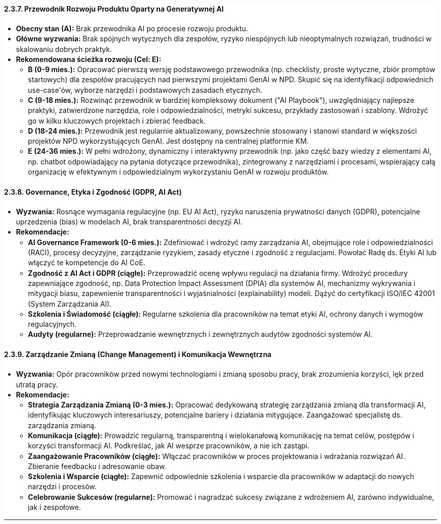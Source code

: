 #### 2.3.7. Przewodnik Rozwoju Produktu Oparty na Generatywnej AI
*   **Obecny stan (A):** Brak przewodnika AI po procesie rozwoju produktu.
*   **Główne wyzwania:** Brak spójnych wytycznych dla zespołów, ryzyko niespójnych lub nieoptymalnych rozwiązań, trudności w skalowaniu dobrych praktyk.
*   **Rekomendowana ścieżka rozwoju (Cel: E):**
    *   **B (0-9 mies.):** Opracować pierwszą wersję podstawowego przewodnika (np. checklisty, proste wytyczne, zbiór promptów startowych) dla zespołów pracujących nad pierwszymi projektami GenAI w NPD. Skupić się na identyfikacji odpowiednich use-case'ów, wyborze narzędzi i podstawowych zasadach etycznych.
    *   **C (9-18 mies.):** Rozwinąć przewodnik w bardziej kompleksowy dokument ("AI Playbook"), uwzględniający najlepsze praktyki, zatwierdzone narzędzia, role i odpowiedzialności, metryki sukcesu, przykłady zastosowań i szablony. Wdrożyć go w kilku kluczowych projektach i zbierać feedback.
    *   **D (18-24 mies.):** Przewodnik jest regularnie aktualizowany, powszechnie stosowany i stanowi standard w większości projektów NPD wykorzystujących GenAI. Jest dostępny na centralnej platformie KM.
    *   **E (24-36 mies.):** W pełni wdrożony, dynamiczny i interaktywny przewodnik (np. jako część bazy wiedzy z elementami AI, np. chatbot odpowiadający na pytania dotyczące przewodnika), zintegrowany z narzędziami i procesami, wspierający całą organizację w efektywnym i odpowiedzialnym wykorzystaniu GenAI w rozwoju produktów.

#### 2.3.8. Governance, Etyka i Zgodność (GDPR, AI Act)
*   **Wyzwania:** Rosnące wymagania regulacyjne (np. EU AI Act), ryzyko naruszenia prywatności danych (GDPR), potencjalne uprzedzenia (bias) w modelach AI, brak transparentności decyzji AI.
*   **Rekomendacje:**
    *   **AI Governance Framework (0-6 mies.):** Zdefiniować i wdrożyć ramy zarządzania AI, obejmujące role i odpowiedzialności (RACI), procesy decyzyjne, zarządzanie ryzykiem, zasady etyczne i zgodność z regulacjami. Powołać Radę ds. Etyki AI lub włączyć te kompetencje do AI CoE.
    *   **Zgodność z AI Act i GDPR (ciągłe):** Przeprowadzić ocenę wpływu regulacji na działania firmy. Wdrożyć procedury zapewniające zgodność, np. Data Protection Impact Assessment (DPIA) dla systemów AI, mechanizmy wykrywania i mitygacji biasu, zapewnienie transparentności i wyjaśnialności (explainability) modeli. Dążyć do certyfikacji ISO/IEC 42001 (System Zarządzania AI).
    *   **Szkolenia i Świadomość (ciągłe):** Regularne szkolenia dla pracowników na temat etyki AI, ochrony danych i wymogów regulacyjnych.
    *   **Audyty (regularne):** Przeprowadzanie wewnętrznych i zewnętrznych audytów zgodności systemów AI.

#### 2.3.9. Zarządzanie Zmianą (Change Management) i Komunikacja Wewnętrzna
*   **Wyzwania:** Opór pracowników przed nowymi technologiami i zmianą sposobu pracy, brak zrozumienia korzyści, lęk przed utratą pracy.
*   **Rekomendacje:**
    *   **Strategia Zarządzania Zmianą (0-3 mies.):** Opracować dedykowaną strategię zarządzania zmianą dla transformacji AI, identyfikując kluczowych interesariuszy, potencjalne bariery i działania mitygujące. Zaangażować specjalistę ds. zarządzania zmianą.
    *   **Komunikacja (ciągłe):** Prowadzić regularną, transparentną i wielokanałową komunikację na temat celów, postępów i korzyści transformacji AI. Podkreślać, jak AI wesprze pracowników, a nie ich zastąpi.
    *   **Zaangażowanie Pracowników (ciągłe):** Włączać pracowników w proces projektowania i wdrażania rozwiązań AI. Zbieranie feedbacku i adresowanie obaw.
    *   **Szkolenia i Wsparcie (ciągłe):** Zapewnić odpowiednie szkolenia i wsparcie dla pracowników w adaptacji do nowych narzędzi i procesów.
    *   **Celebrowanie Sukcesów (regularne):** Promować i nagradzać sukcesy związane z wdrożeniem AI, zarówno indywidualne, jak i zespołowe.

---